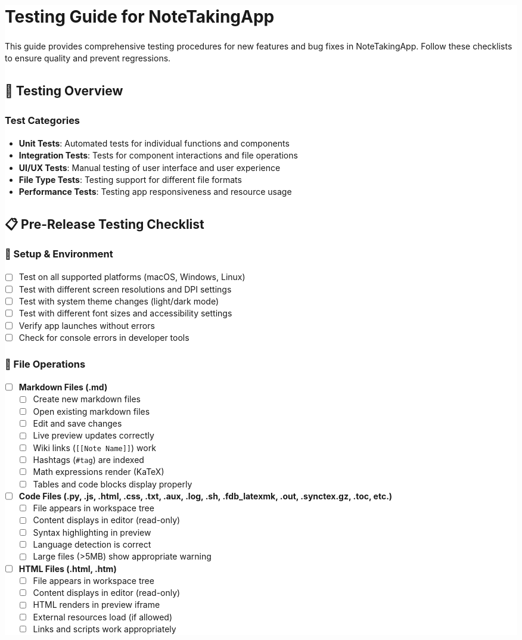 # Testing Guide for NoteTakingApp

This guide provides comprehensive testing procedures for new features and bug fixes in NoteTakingApp. Follow these checklists to ensure quality and prevent regressions.

## 🧪 Testing Overview

### Test Categories
- **Unit Tests**: Automated tests for individual functions and components
- **Integration Tests**: Tests for component interactions and file operations
- **UI/UX Tests**: Manual testing of user interface and user experience
- **File Type Tests**: Testing support for different file formats
- **Performance Tests**: Testing app responsiveness and resource usage

## 📋 Pre-Release Testing Checklist

### 🔧 Setup & Environment
- [ ] Test on all supported platforms (macOS, Windows, Linux)
- [ ] Test with different screen resolutions and DPI settings
- [ ] Test with system theme changes (light/dark mode)
- [ ] Test with different font sizes and accessibility settings
- [ ] Verify app launches without errors
- [ ] Check for console errors in developer tools

### 📁 File Operations
- [ ] **Markdown Files (.md)**
  - [ ] Create new markdown files
  - [ ] Open existing markdown files
  - [ ] Edit and save changes
  - [ ] Live preview updates correctly
  - [ ] Wiki links (`[[Note Name]]`) work
  - [ ] Hashtags (`#tag`) are indexed
  - [ ] Math expressions render (KaTeX)
  - [ ] Tables and code blocks display properly

- [ ] **Code Files (.py, .js, .html, .css, .txt, .aux, .log, .sh, .fdb_latexmk, .out, .synctex.gz, .toc, etc.)**
  - [ ] File appears in workspace tree
  - [ ] Content displays in editor (read-only)
  - [ ] Syntax highlighting in preview
  - [ ] Language detection is correct
  - [ ] Large files (>5MB) show appropriate warning

- [ ] **HTML Files (.html, .htm)**
  - [ ] File appears in workspace tree
  - [ ] Content displays in editor (read-only)
  - [ ] HTML renders in preview iframe
  - [ ] External resources load (if allowed)
  - [ ] Links and scripts work appropriately

